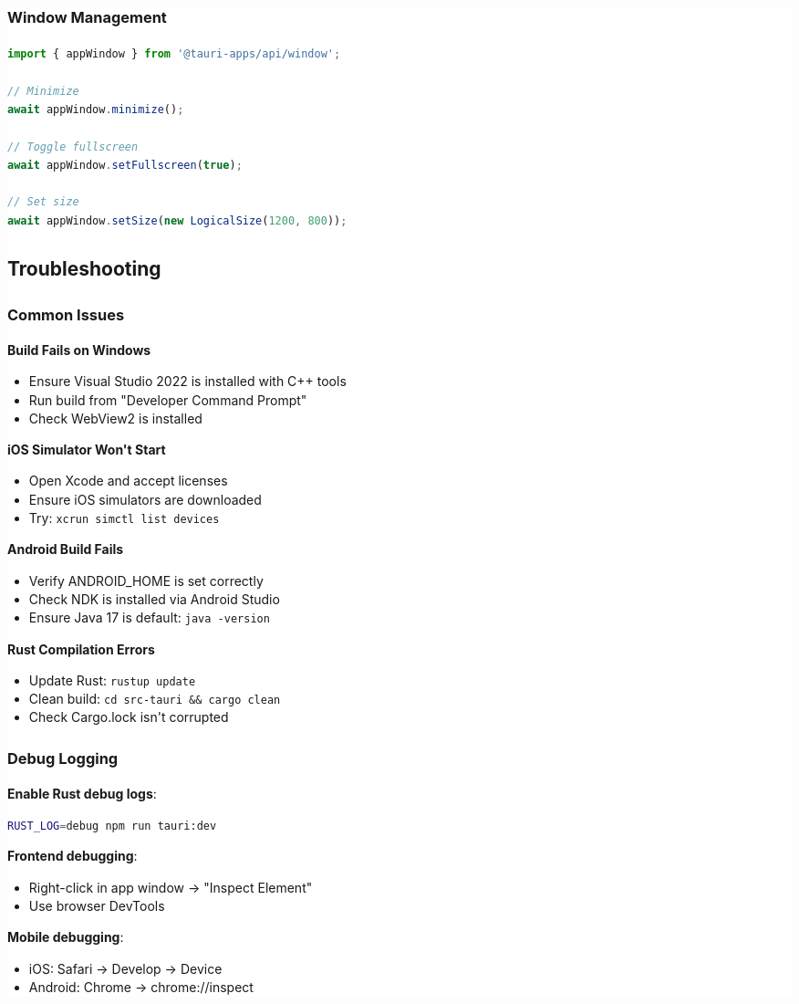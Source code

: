 ### Window Management

```typescript
import { appWindow } from '@tauri-apps/api/window';

// Minimize
await appWindow.minimize();

// Toggle fullscreen
await appWindow.setFullscreen(true);

// Set size
await appWindow.setSize(new LogicalSize(1200, 800));
```

## Troubleshooting

### Common Issues

**Build Fails on Windows**
- Ensure Visual Studio 2022 is installed with C++ tools
- Run build from "Developer Command Prompt"
- Check WebView2 is installed

**iOS Simulator Won't Start**
- Open Xcode and accept licenses
- Ensure iOS simulators are downloaded
- Try: `xcrun simctl list devices`

**Android Build Fails**
- Verify ANDROID_HOME is set correctly
- Check NDK is installed via Android Studio
- Ensure Java 17 is default: `java -version`

**Rust Compilation Errors**
- Update Rust: `rustup update`
- Clean build: `cd src-tauri && cargo clean`
- Check Cargo.lock isn't corrupted

### Debug Logging

**Enable Rust debug logs**:
```bash
RUST_LOG=debug npm run tauri:dev
```

**Frontend debugging**:
- Right-click in app window → "Inspect Element"
- Use browser DevTools

**Mobile debugging**:
- iOS: Safari → Develop → Device
- Android: Chrome → chrome://inspect
